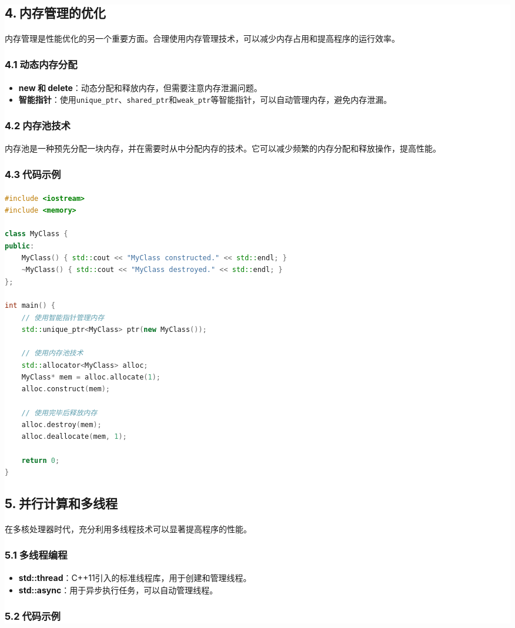 ## 4. 内存管理的优化

内存管理是性能优化的另一个重要方面。合理使用内存管理技术，可以减少内存占用和提高程序的运行效率。

### 4.1 动态内存分配

- **new 和 delete**：动态分配和释放内存，但需要注意内存泄漏问题。
- **智能指针**：使用`unique_ptr`、`shared_ptr`和`weak_ptr`等智能指针，可以自动管理内存，避免内存泄漏。

### 4.2 内存池技术

内存池是一种预先分配一块内存，并在需要时从中分配内存的技术。它可以减少频繁的内存分配和释放操作，提高性能。

### 4.3 代码示例

```cpp
#include <iostream>
#include <memory>

class MyClass {
public:
    MyClass() { std::cout << "MyClass constructed." << std::endl; }
    ~MyClass() { std::cout << "MyClass destroyed." << std::endl; }
};

int main() {
    // 使用智能指针管理内存
    std::unique_ptr<MyClass> ptr(new MyClass());

    // 使用内存池技术
    std::allocator<MyClass> alloc;
    MyClass* mem = alloc.allocate(1);
    alloc.construct(mem);

    // 使用完毕后释放内存
    alloc.destroy(mem);
    alloc.deallocate(mem, 1);

    return 0;
}
```

## 5. 并行计算和多线程

在多核处理器时代，充分利用多线程技术可以显著提高程序的性能。

### 5.1 多线程编程

- **std::thread**：C++11引入的标准线程库，用于创建和管理线程。
- **std::async**：用于异步执行任务，可以自动管理线程。

### 5.2 代码示例
